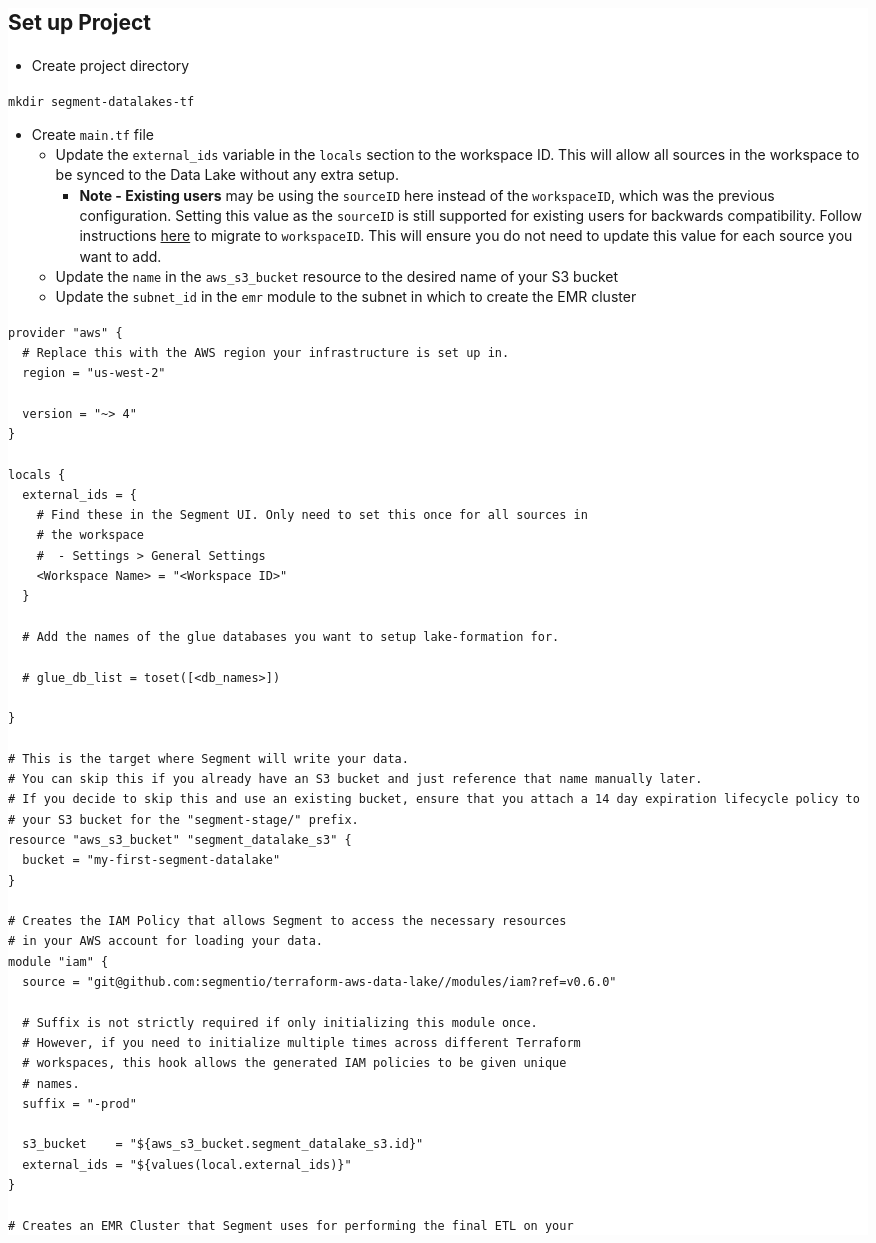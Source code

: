 ## Set up Project
* Create project directory
```
mkdir segment-datalakes-tf
```
* Create `main.tf` file
    * Update the `external_ids` variable in the `locals` section to the workspace ID. This will allow all sources in the workspace to be synced to the Data Lake without any extra setup.
      * **Note - Existing users** may be using the `sourceID` here instead of the `workspaceID`, which was the previous configuration. Setting this value as the `sourceID` is still supported for existing users for backwards compatibility. Follow instructions [here](#Using-workspaceID-as-the-externalID) to migrate to `workspaceID`. This will ensure you do not need to update this value for each source you want to add.
    * Update the `name` in the `aws_s3_bucket` resource to the desired name of your S3 bucket
    * Update the `subnet_id` in the `emr` module to the subnet in which to create the EMR cluster

```hcl
provider "aws" {
  # Replace this with the AWS region your infrastructure is set up in.
  region = "us-west-2"

  version = "~> 4"
}

locals {
  external_ids = {
    # Find these in the Segment UI. Only need to set this once for all sources in
    # the workspace
    #  - Settings > General Settings
    <Workspace Name> = "<Workspace ID>"
  }

  # Add the names of the glue databases you want to setup lake-formation for.

  # glue_db_list = toset([<db_names>])

}

# This is the target where Segment will write your data.
# You can skip this if you already have an S3 bucket and just reference that name manually later.
# If you decide to skip this and use an existing bucket, ensure that you attach a 14 day expiration lifecycle policy to
# your S3 bucket for the "segment-stage/" prefix.
resource "aws_s3_bucket" "segment_datalake_s3" {
  bucket = "my-first-segment-datalake"
}

# Creates the IAM Policy that allows Segment to access the necessary resources
# in your AWS account for loading your data.
module "iam" {
  source = "git@github.com:segmentio/terraform-aws-data-lake//modules/iam?ref=v0.6.0"

  # Suffix is not strictly required if only initializing this module once.
  # However, if you need to initialize multiple times across different Terraform
  # workspaces, this hook allows the generated IAM policies to be given unique
  # names.
  suffix = "-prod"

  s3_bucket    = "${aws_s3_bucket.segment_datalake_s3.id}"
  external_ids = "${values(local.external_ids)}"
}

# Creates an EMR Cluster that Segment uses for performing the final ETL on your
```